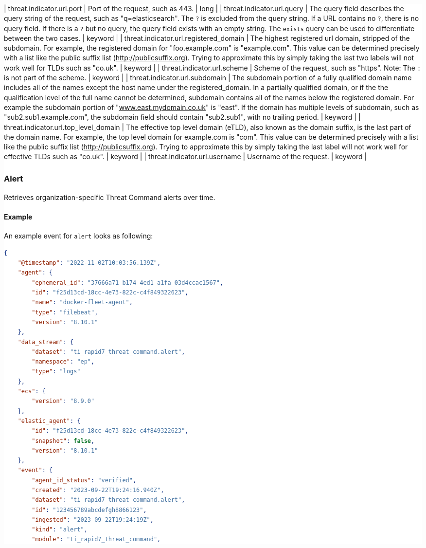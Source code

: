 | threat.indicator.url.port | Port of the request, such as 443. | long |
| threat.indicator.url.query | The query field describes the query string of the request, such as "q=elasticsearch". The `?` is excluded from the query string. If a URL contains no `?`, there is no query field. If there is a `?` but no query, the query field exists with an empty string. The `exists` query can be used to differentiate between the two cases. | keyword |
| threat.indicator.url.registered_domain | The highest registered url domain, stripped of the subdomain. For example, the registered domain for "foo.example.com" is "example.com". This value can be determined precisely with a list like the public suffix list (http://publicsuffix.org). Trying to approximate this by simply taking the last two labels will not work well for TLDs such as "co.uk". | keyword |
| threat.indicator.url.scheme | Scheme of the request, such as "https". Note: The `:` is not part of the scheme. | keyword |
| threat.indicator.url.subdomain | The subdomain portion of a fully qualified domain name includes all of the names except the host name under the registered_domain.  In a partially qualified domain, or if the the qualification level of the full name cannot be determined, subdomain contains all of the names below the registered domain. For example the subdomain portion of "www.east.mydomain.co.uk" is "east". If the domain has multiple levels of subdomain, such as "sub2.sub1.example.com", the subdomain field should contain "sub2.sub1", with no trailing period. | keyword |
| threat.indicator.url.top_level_domain | The effective top level domain (eTLD), also known as the domain suffix, is the last part of the domain name. For example, the top level domain for example.com is "com". This value can be determined precisely with a list like the public suffix list (http://publicsuffix.org). Trying to approximate this by simply taking the last label will not work well for effective TLDs such as "co.uk". | keyword |
| threat.indicator.url.username | Username of the request. | keyword |


### Alert

Retrieves organization-specific Threat Command alerts over time.

#### Example

An example event for `alert` looks as following:

```json
{
    "@timestamp": "2022-11-02T10:03:56.139Z",
    "agent": {
        "ephemeral_id": "37666a71-b174-4ed1-a1fa-03d4ccac1567",
        "id": "f25d13cd-18cc-4e73-822c-c4f849322623",
        "name": "docker-fleet-agent",
        "type": "filebeat",
        "version": "8.10.1"
    },
    "data_stream": {
        "dataset": "ti_rapid7_threat_command.alert",
        "namespace": "ep",
        "type": "logs"
    },
    "ecs": {
        "version": "8.9.0"
    },
    "elastic_agent": {
        "id": "f25d13cd-18cc-4e73-822c-c4f849322623",
        "snapshot": false,
        "version": "8.10.1"
    },
    "event": {
        "agent_id_status": "verified",
        "created": "2023-09-22T19:24:16.940Z",
        "dataset": "ti_rapid7_threat_command.alert",
        "id": "123456789abcdefgh8866123",
        "ingested": "2023-09-22T19:24:19Z",
        "kind": "alert",
        "module": "ti_rapid7_threat_command",
```